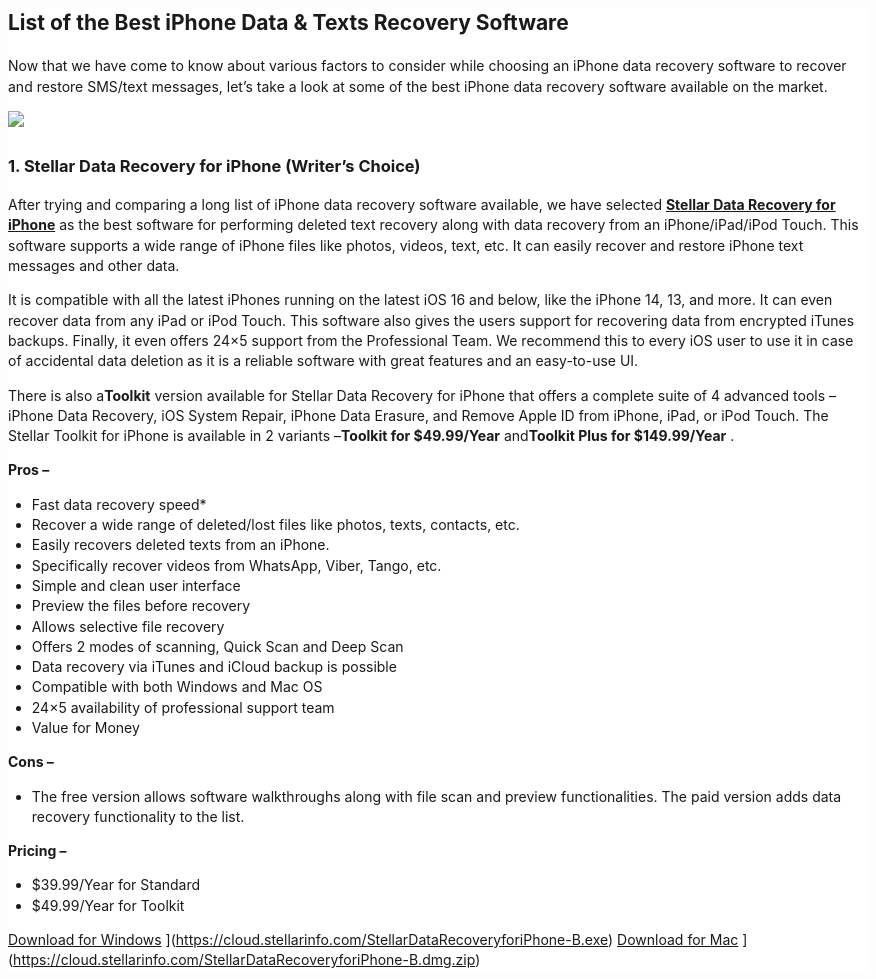 ## List of the Best iPhone Data & Texts Recovery Software

 Now that we have come to know about various factors to consider while choosing an iPhone data recovery software to recover and restore SMS/text messages, let’s take a look at some of the best iPhone data recovery software available on the market.


<a href="https://shop.mondly.com/affiliate.php?ACCOUNT=ATISTUDI&AFFILIATE=108875&PATH=https%3A%2F%2Fwww.mondly.com%3FAFFILIATE%3D108875%26RESOURCE%3D%2BGeneral%2B970x90%2B"><img src="https://secure.avangate.com/images/merchant/69c418c33ec2e1a4267fa9bb77fa1428/general-970x90.gif" border="0"></a>

### 1\. Stellar Data Recovery for iPhone (Writer’s Choice)

 After trying and comparing a long list of iPhone data recovery software available, we have selected [**Stellar Data Recovery for iPhone**](https://tools.techidaily.com/stellardata-recovery/buy-now/) as the best software for performing deleted text recovery along with data recovery from an iPhone/iPad/iPod Touch. This software supports a wide range of iPhone files like photos, videos, text, etc. It can easily recover and restore iPhone text messages and other data.

 It is compatible with all the latest iPhones running on the latest iOS 16 and below, like the iPhone 14, 13, and more. It can even recover data from any iPad or iPod Touch. This software also gives the users support for recovering data from encrypted iTunes backups. Finally, it even offers 24×5 support from the Professional Team. We recommend this to every iOS user to use it in case of accidental data deletion as it is a reliable software with great features and an easy-to-use UI.

 There is also a**Toolkit** version available for Stellar Data Recovery for iPhone that offers a complete suite of 4 advanced tools – iPhone Data Recovery, iOS System Repair, iPhone Data Erasure, and Remove Apple ID from iPhone, iPad, or iPod Touch. The Stellar Toolkit for iPhone is available in 2 variants –**Toolkit for $49.99/Year** and**Toolkit Plus for $149.99/Year** .

**Pros –**

* Fast data recovery speed\*
* Recover a wide range of deleted/lost files like photos, texts, contacts, etc.
* Easily recovers deleted texts from an iPhone.
* Specifically recover videos from WhatsApp, Viber, Tango, etc.
* Simple and clean user interface
* Preview the files before recovery
* Allows selective file recovery
* Offers 2 modes of scanning, Quick Scan and Deep Scan
* Data recovery via iTunes and iCloud backup is possible
* Compatible with both Windows and Mac OS
* 24×5 availability of professional support team
* Value for Money

**Cons –**

* The free version allows software walkthroughs along with file scan and preview functionalities. The paid version adds data recovery functionality to the list.

**Pricing –**

* $39.99/Year for Standard
* $49.99/Year for Toolkit

[Download for Windows](https://www.stellarinfo.com/blog/top-8-iphone-text-recovery-software/data:image/svg+xml;nitro-empty-id=MTcxMToyOTQ=-1;base64,PHN2ZyB2aWV3Qm94PSIwIDAgMjUyIDgwIiB3aWR0aD0iMjUyIiBoZWlnaHQ9IjgwIiB4bWxucz0iaHR0cDovL3d3dy53My5vcmcvMjAwMC9zdmciPjwvc3ZnPg==) ](https://cloud.stellarinfo.com/StellarDataRecoveryforiPhone-B.exe) [Download for Mac](https://www.stellarinfo.com/blog/top-8-iphone-text-recovery-software/data:image/svg+xml;nitro-empty-id=MTcxMTo1NDQ=-1;base64,PHN2ZyB2aWV3Qm94PSIwIDAgMjUyIDgwIiB3aWR0aD0iMjUyIiBoZWlnaHQ9IjgwIiB4bWxucz0iaHR0cDovL3d3dy53My5vcmcvMjAwMC9zdmciPjwvc3ZnPg==) ](https://cloud.stellarinfo.com/StellarDataRecoveryforiPhone-B.dmg.zip)
